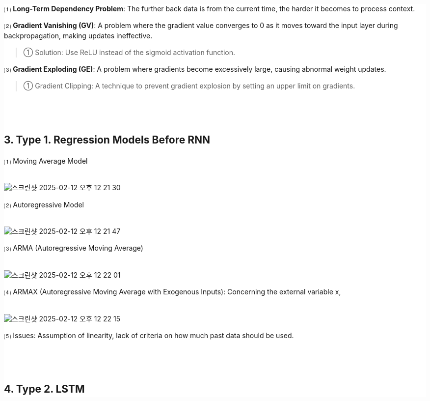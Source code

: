 ⑴ **Long-Term Dependency Problem**: The further back data is from the current time, the harder it becomes to process context.

⑵ **Gradient Vanishing (GV)**: A problem where the gradient value converges to 0 as it moves toward the input layer during backpropagation, making updates ineffective.

> ① Solution: Use ReLU instead of the sigmoid activation function.

⑶ **Gradient Exploding (GE)**: A problem where gradients become excessively large, causing abnormal weight updates.

> ① Gradient Clipping: A technique to prevent gradient explosion by setting an upper limit on gradients.

<br>

<br>

## **3. Type 1. Regression Models Before RNN**

⑴ Moving Average Model

<br>

<img width="430" alt="스크린샷 2025-02-12 오후 12 21 30" src="https://github.com/user-attachments/assets/da091936-02de-494f-9db9-697884c1664b" />

<br>

⑵ Autoregressive Model

<br>

<img width="405" alt="스크린샷 2025-02-12 오후 12 21 47" src="https://github.com/user-attachments/assets/611442b9-58aa-4c12-a617-15df974d58d4" />

<br>

⑶ ARMA (Autoregressive Moving Average)

<br>

<img width="300" alt="스크린샷 2025-02-12 오후 12 22 01" src="https://github.com/user-attachments/assets/4063e831-e4d8-4009-93ec-56637bcbe2d9" />

<br>

⑷ ARMAX (Autoregressive Moving Average with Exogenous Inputs): Concerning the external variable x,

<br>

<img width="300" alt="스크린샷 2025-02-12 오후 12 22 15" src="https://github.com/user-attachments/assets/787b9998-3ab0-4c6b-ad38-7d0bf8922f26" />

<br>

⑸ Issues: Assumption of linearity, lack of criteria on how much past data should be used.

<br>

<br>

## **4. Type 2. LSTM**
